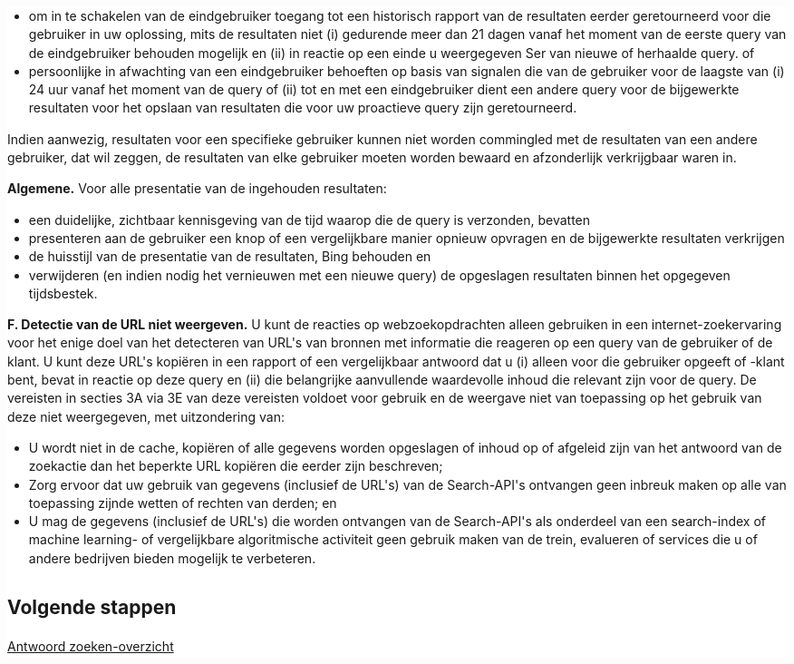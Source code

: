 - om in te schakelen van de eindgebruiker toegang tot een historisch rapport van de resultaten eerder geretourneerd voor die gebruiker in uw oplossing, mits de resultaten niet (i) gedurende meer dan 21 dagen vanaf het moment van de eerste query van de eindgebruiker behouden mogelijk en (ii) in reactie op een einde u weergegeven Ser van nieuwe of herhaalde query. of
- persoonlijke in afwachting van een eindgebruiker behoeften op basis van signalen die van de gebruiker voor de laagste van (i) 24 uur vanaf het moment van de query of (ii) tot en met een eindgebruiker dient een andere query voor de bijgewerkte resultaten voor het opslaan van resultaten die voor uw proactieve query zijn geretourneerd.

Indien aanwezig, resultaten voor een specifieke gebruiker kunnen niet worden commingled met de resultaten van een andere gebruiker, dat wil zeggen, de resultaten van elke gebruiker moeten worden bewaard en afzonderlijk verkrijgbaar waren in.

**Algemene.** Voor alle presentatie van de ingehouden resultaten:

- een duidelijke, zichtbaar kennisgeving van de tijd waarop die de query is verzonden, bevatten
- presenteren aan de gebruiker een knop of een vergelijkbare manier opnieuw opvragen en de bijgewerkte resultaten verkrijgen 
- de huisstijl van de presentatie van de resultaten, Bing behouden en
- verwijderen (en indien nodig het vernieuwen met een nieuwe query) de opgeslagen resultaten binnen het opgegeven tijdsbestek.

**F. Detectie van de URL niet weergeven.** U kunt de reacties op webzoekopdrachten alleen gebruiken in een internet-zoekervaring voor het enige doel van het detecteren van URL's van bronnen met informatie die reageren op een query van de gebruiker of de klant. U kunt deze URL's kopiëren in een rapport of een vergelijkbaar antwoord dat u (i) alleen voor die gebruiker opgeeft of -klant bent, bevat in reactie op deze query en (ii) die belangrijke aanvullende waardevolle inhoud die relevant zijn voor de query. De vereisten in secties 3A via 3E van deze vereisten voldoet voor gebruik en de weergave niet van toepassing op het gebruik van deze niet weergegeven, met uitzondering van: 

- U wordt niet in de cache, kopiëren of alle gegevens worden opgeslagen of inhoud op of afgeleid zijn van het antwoord van de zoekactie dan het beperkte URL kopiëren die eerder zijn beschreven;
- Zorg ervoor dat uw gebruik van gegevens (inclusief de URL's) van de Search-API's ontvangen geen inbreuk maken op alle van toepassing zijnde wetten of rechten van derden; en
- U mag de gegevens (inclusief de URL's) die worden ontvangen van de Search-API's als onderdeel van een search-index of machine learning- of vergelijkbare algoritmische activiteit geen gebruik maken van de trein, evalueren of services die u of andere bedrijven bieden mogelijk te verbeteren.

## <a name="next-steps"></a>Volgende stappen
[Antwoord zoeken-overzicht](overview.md)
